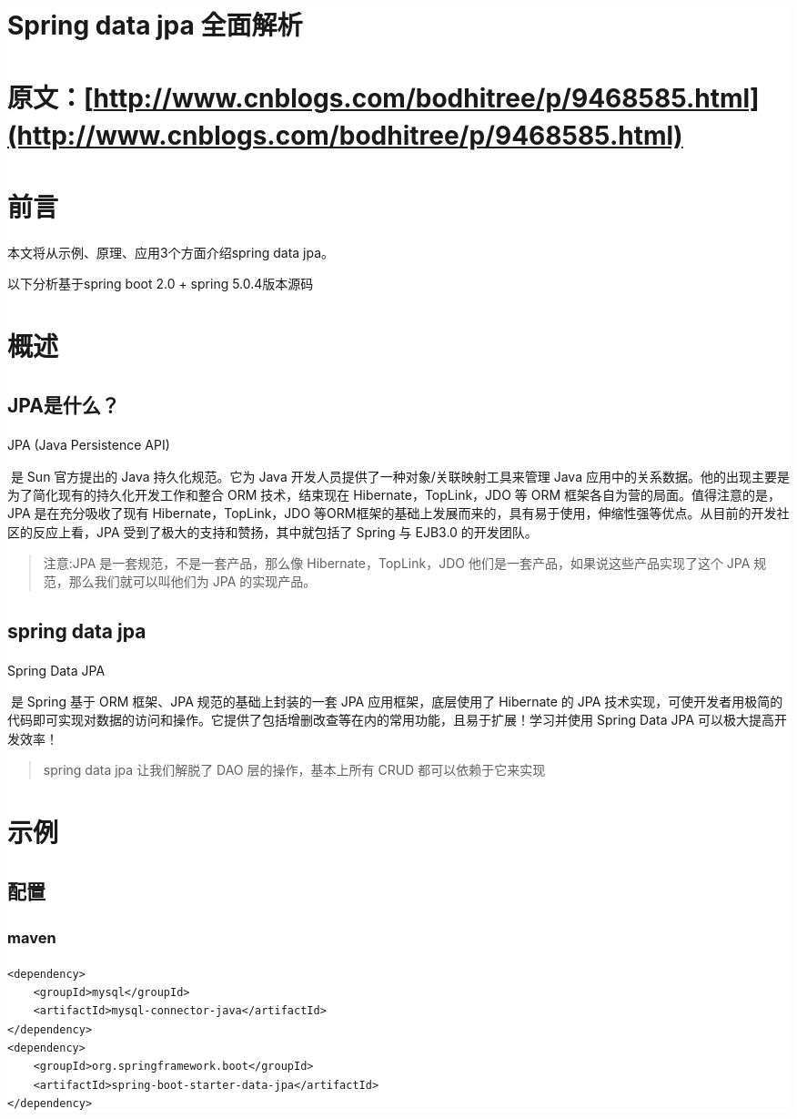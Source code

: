 # Spring data jpa 全面解析

# 原文：[http://www.cnblogs.com/bodhitree/p/9468585.html](http://www.cnblogs.com/bodhitree/p/9468585.html)

# 前言

本文将从示例、原理、应用3个方面介绍spring data jpa。

以下分析基于spring boot 2.0 + spring 5.0.4版本源码

# 概述

## JPA是什么？

JPA \(Java Persistence API\)

 是 Sun 官方提出的 Java 持久化规范。它为 Java 开发人员提供了一种对象/关联映射工具来管理 Java 应用中的关系数据。他的出现主要是为了简化现有的持久化开发工作和整合 ORM 技术，结束现在 Hibernate，TopLink，JDO 等 ORM 框架各自为营的局面。值得注意的是，JPA 是在充分吸收了现有 Hibernate，TopLink，JDO 等ORM框架的基础上发展而来的，具有易于使用，伸缩性强等优点。从目前的开发社区的反应上看，JPA 受到了极大的支持和赞扬，其中就包括了 Spring 与 EJB3.0 的开发团队。

> 注意:JPA 是一套规范，不是一套产品，那么像 Hibernate，TopLink，JDO 他们是一套产品，如果说这些产品实现了这个 JPA 规范，那么我们就可以叫他们为 JPA 的实现产品。

## spring data jpa

Spring Data JPA

 是 Spring 基于 ORM 框架、JPA 规范的基础上封装的一套 JPA 应用框架，底层使用了 Hibernate 的 JPA 技术实现，可使开发者用极简的代码即可实现对数据的访问和操作。它提供了包括增删改查等在内的常用功能，且易于扩展！学习并使用 Spring Data JPA 可以极大提高开发效率！

> spring data jpa 让我们解脱了 DAO 层的操作，基本上所有 CRUD 都可以依赖于它来实现

# 示例

## 配置

### maven

```
<dependency>
    <groupId>mysql</groupId>
    <artifactId>mysql-connector-java</artifactId>
</dependency>
<dependency>
    <groupId>org.springframework.boot</groupId>
    <artifactId>spring-boot-starter-data-jpa</artifactId>
</dependency>
```
